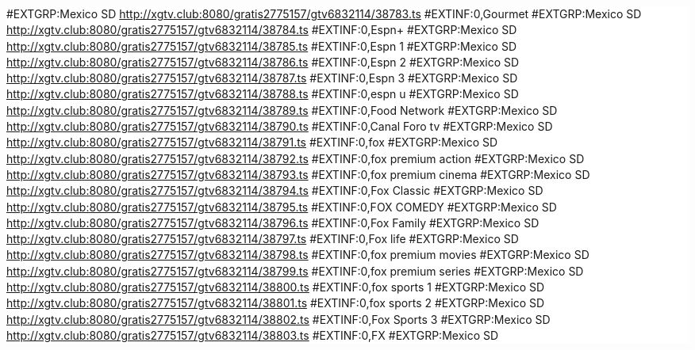 #EXTGRP:Mexico SD
http://xgtv.club:8080/gratis2775157/gtv6832114/38783.ts
#EXTINF:0,Gourmet
#EXTGRP:Mexico SD
http://xgtv.club:8080/gratis2775157/gtv6832114/38784.ts
#EXTINF:0,Espn+
#EXTGRP:Mexico SD
http://xgtv.club:8080/gratis2775157/gtv6832114/38785.ts
#EXTINF:0,Espn 1
#EXTGRP:Mexico SD
http://xgtv.club:8080/gratis2775157/gtv6832114/38786.ts
#EXTINF:0,Espn 2
#EXTGRP:Mexico SD
http://xgtv.club:8080/gratis2775157/gtv6832114/38787.ts
#EXTINF:0,Espn 3
#EXTGRP:Mexico SD
http://xgtv.club:8080/gratis2775157/gtv6832114/38788.ts
#EXTINF:0,espn u
#EXTGRP:Mexico SD
http://xgtv.club:8080/gratis2775157/gtv6832114/38789.ts
#EXTINF:0,Food Network
#EXTGRP:Mexico SD
http://xgtv.club:8080/gratis2775157/gtv6832114/38790.ts
#EXTINF:0,Canal Foro tv
#EXTGRP:Mexico SD
http://xgtv.club:8080/gratis2775157/gtv6832114/38791.ts
#EXTINF:0,fox
#EXTGRP:Mexico SD
http://xgtv.club:8080/gratis2775157/gtv6832114/38792.ts
#EXTINF:0,fox premium action
#EXTGRP:Mexico SD
http://xgtv.club:8080/gratis2775157/gtv6832114/38793.ts
#EXTINF:0,fox premium cinema
#EXTGRP:Mexico SD
http://xgtv.club:8080/gratis2775157/gtv6832114/38794.ts
#EXTINF:0,Fox Classic
#EXTGRP:Mexico SD
http://xgtv.club:8080/gratis2775157/gtv6832114/38795.ts
#EXTINF:0,FOX COMEDY
#EXTGRP:Mexico SD
http://xgtv.club:8080/gratis2775157/gtv6832114/38796.ts
#EXTINF:0,Fox Family
#EXTGRP:Mexico SD
http://xgtv.club:8080/gratis2775157/gtv6832114/38797.ts
#EXTINF:0,Fox life
#EXTGRP:Mexico SD
http://xgtv.club:8080/gratis2775157/gtv6832114/38798.ts
#EXTINF:0,fox premium movies
#EXTGRP:Mexico SD
http://xgtv.club:8080/gratis2775157/gtv6832114/38799.ts
#EXTINF:0,fox premium series
#EXTGRP:Mexico SD
http://xgtv.club:8080/gratis2775157/gtv6832114/38800.ts
#EXTINF:0,fox sports 1
#EXTGRP:Mexico SD
http://xgtv.club:8080/gratis2775157/gtv6832114/38801.ts
#EXTINF:0,fox sports 2
#EXTGRP:Mexico SD
http://xgtv.club:8080/gratis2775157/gtv6832114/38802.ts
#EXTINF:0,Fox Sports 3
#EXTGRP:Mexico SD
http://xgtv.club:8080/gratis2775157/gtv6832114/38803.ts
#EXTINF:0,FX
#EXTGRP:Mexico SD